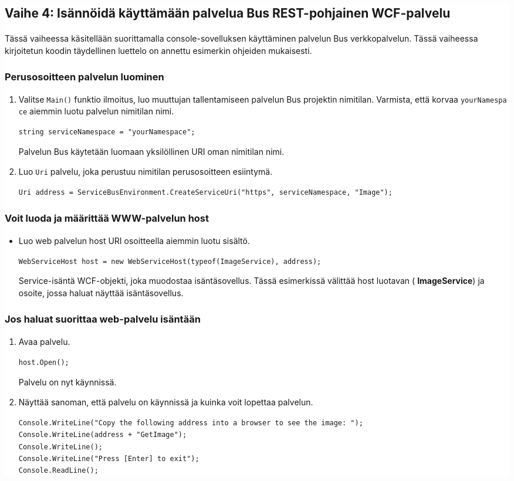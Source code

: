 ## <a name="step-4-host-the-rest-based-wcf-service-to-use-service-bus"></a>Vaihe 4: Isännöidä käyttämään palvelua Bus REST-pohjainen WCF-palvelu

Tässä vaiheessa käsitellään suorittamalla console-sovelluksen käyttäminen palvelun Bus verkkopalvelun. Tässä vaiheessa kirjoitetun koodin täydellinen luettelo on annettu esimerkin ohjeiden mukaisesti.

### <a name="to-create-a-base-address-for-the-service"></a>Perusosoitteen palvelun luominen

1. Valitse `Main()` funktio ilmoitus, luo muuttujan tallentamiseen palvelun Bus projektin nimitilan. Varmista, että korvaa `yourNamespace` aiemmin luotu palvelun nimitilan nimi.

    ```
    string serviceNamespace = "yourNamespace";
    ```
    Palvelun Bus käytetään luomaan yksilöllinen URI oman nimitilan nimi.

2. Luo `Uri` palvelu, joka perustuu nimitilan perusosoitteen esiintymä.

    ```
    Uri address = ServiceBusEnvironment.CreateServiceUri("https", serviceNamespace, "Image");
    ```

### <a name="to-create-and-configure-the-web-service-host"></a>Voit luoda ja määrittää WWW-palvelun host

- Luo web palvelun host URI osoitteella aiemmin luotu sisältö.

    ```
    WebServiceHost host = new WebServiceHost(typeof(ImageService), address);
    ```
    Service-isäntä WCF-objekti, joka muodostaa isäntäsovellus. Tässä esimerkissä välittää host luotavan ( **ImageService**) ja osoite, jossa haluat näyttää isäntäsovellus.

### <a name="to-run-the-web-service-host"></a>Jos haluat suorittaa web-palvelu isäntään

1. Avaa palvelu.

    ```
    host.Open();
    ```
    Palvelu on nyt käynnissä.

2. Näyttää sanoman, että palvelu on käynnissä ja kuinka voit lopettaa palvelun.

    ```
    Console.WriteLine("Copy the following address into a browser to see the image: ");
    Console.WriteLine(address + "GetImage");
    Console.WriteLine();
    Console.WriteLine("Press [Enter] to exit");
    Console.ReadLine();
    ```


[Azure portal]: https://portal.azure.com